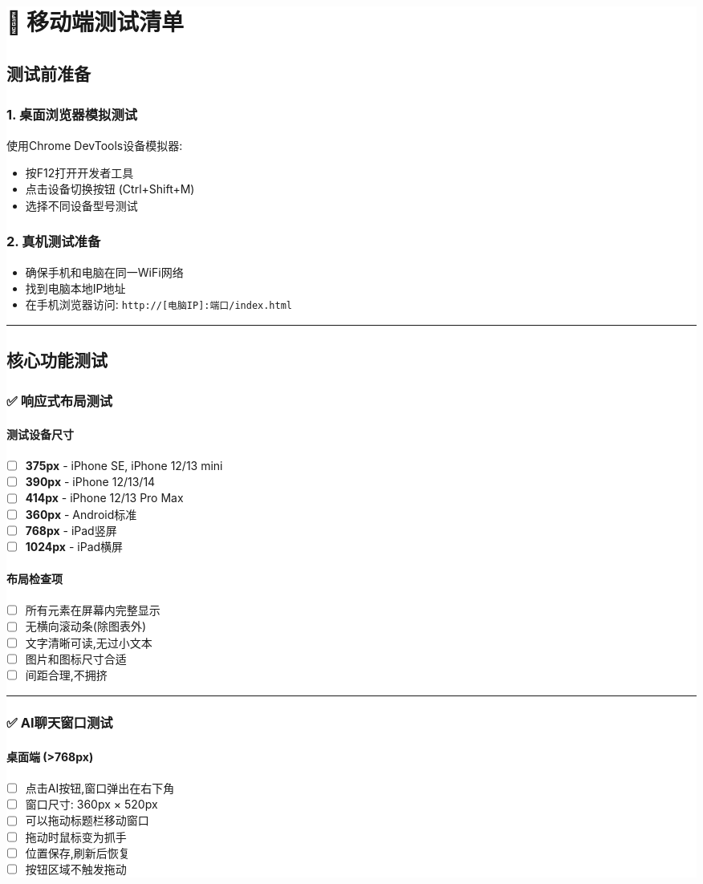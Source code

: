 # 📱 移动端测试清单

## 测试前准备

### 1. 桌面浏览器模拟测试
使用Chrome DevTools设备模拟器:
- 按F12打开开发者工具
- 点击设备切换按钮 (Ctrl+Shift+M)
- 选择不同设备型号测试

### 2. 真机测试准备
- 确保手机和电脑在同一WiFi网络
- 找到电脑本地IP地址
- 在手机浏览器访问: `http://[电脑IP]:端口/index.html`

---

## 核心功能测试

### ✅ 响应式布局测试

#### 测试设备尺寸
- [ ] **375px** - iPhone SE, iPhone 12/13 mini
- [ ] **390px** - iPhone 12/13/14
- [ ] **414px** - iPhone 12/13 Pro Max
- [ ] **360px** - Android标准
- [ ] **768px** - iPad竖屏
- [ ] **1024px** - iPad横屏

#### 布局检查项
- [ ] 所有元素在屏幕内完整显示
- [ ] 无横向滚动条(除图表外)
- [ ] 文字清晰可读,无过小文本
- [ ] 图片和图标尺寸合适
- [ ] 间距合理,不拥挤

---

### ✅ AI聊天窗口测试

#### 桌面端 (>768px)
- [ ] 点击AI按钮,窗口弹出在右下角
- [ ] 窗口尺寸: 360px × 520px
- [ ] 可以拖动标题栏移动窗口
- [ ] 拖动时鼠标变为抓手
- [ ] 位置保存,刷新后恢复
- [ ] 按钮区域不触发拖动
